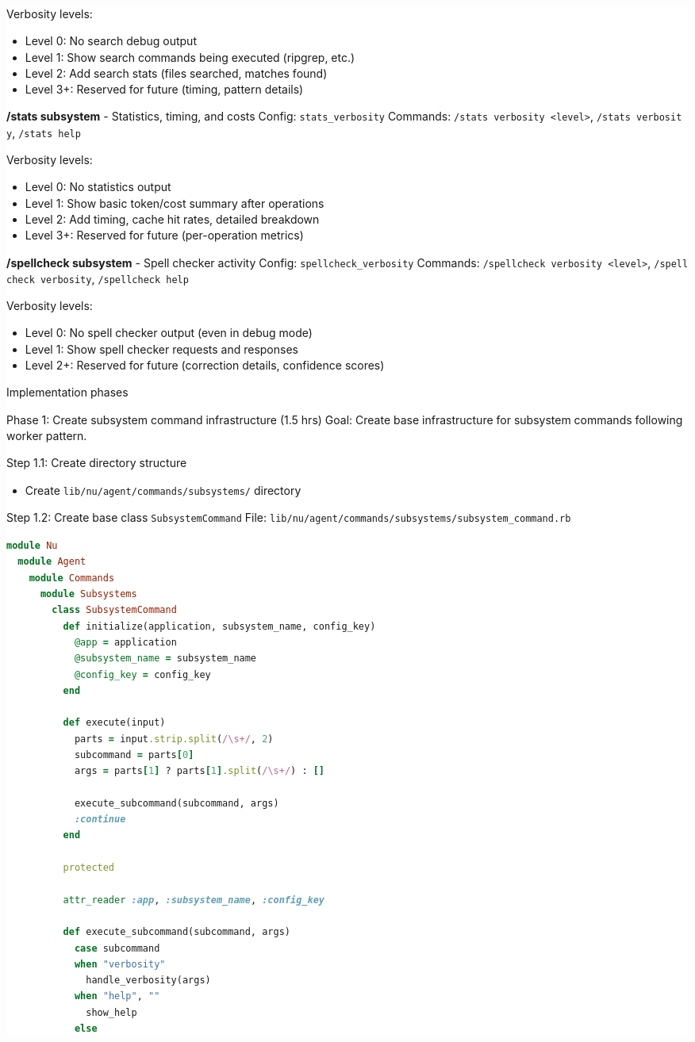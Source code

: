 Verbosity levels:
- Level 0: No search debug output
- Level 1: Show search commands being executed (ripgrep, etc.)
- Level 2: Add search stats (files searched, matches found)
- Level 3+: Reserved for future (timing, pattern details)

**/stats subsystem** - Statistics, timing, and costs
Config: `stats_verbosity`
Commands: `/stats verbosity <level>`, `/stats verbosity`, `/stats help`

Verbosity levels:
- Level 0: No statistics output
- Level 1: Show basic token/cost summary after operations
- Level 2: Add timing, cache hit rates, detailed breakdown
- Level 3+: Reserved for future (per-operation metrics)

**/spellcheck subsystem** - Spell checker activity
Config: `spellcheck_verbosity`
Commands: `/spellcheck verbosity <level>`, `/spellcheck verbosity`, `/spellcheck help`

Verbosity levels:
- Level 0: No spell checker output (even in debug mode)
- Level 1: Show spell checker requests and responses
- Level 2+: Reserved for future (correction details, confidence scores)

Implementation phases

Phase 1: Create subsystem command infrastructure (1.5 hrs)
Goal: Create base infrastructure for subsystem commands following worker pattern.

Step 1.1: Create directory structure
- Create `lib/nu/agent/commands/subsystems/` directory

Step 1.2: Create base class `SubsystemCommand`
File: `lib/nu/agent/commands/subsystems/subsystem_command.rb`

```ruby
module Nu
  module Agent
    module Commands
      module Subsystems
        class SubsystemCommand
          def initialize(application, subsystem_name, config_key)
            @app = application
            @subsystem_name = subsystem_name
            @config_key = config_key
          end

          def execute(input)
            parts = input.strip.split(/\s+/, 2)
            subcommand = parts[0]
            args = parts[1] ? parts[1].split(/\s+/) : []

            execute_subcommand(subcommand, args)
            :continue
          end

          protected

          attr_reader :app, :subsystem_name, :config_key

          def execute_subcommand(subcommand, args)
            case subcommand
            when "verbosity"
              handle_verbosity(args)
            when "help", ""
              show_help
            else
```